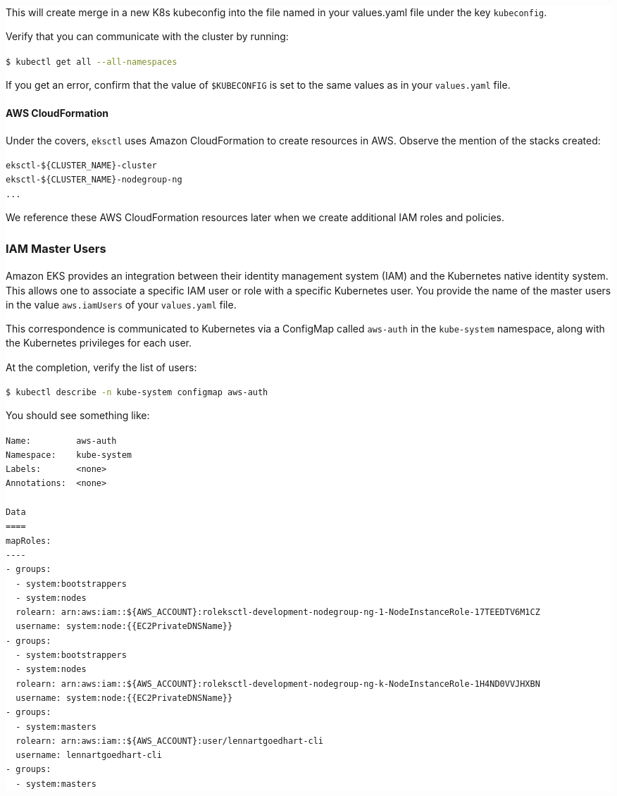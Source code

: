 This will create merge in a new K8s kubeconfig into the file named in your values.yaml file under the key `kubeconfig`.

Verify that you can communicate with the cluster by running:

  ```bash
  $ kubectl get all --all-namespaces
  ```
If you get an error, confirm that the value of `$KUBECONFIG` is set to the same values as in your `values.yaml` file.

#### AWS CloudFormation 

Under the covers, `eksctl` uses Amazon CloudFormation to create resources in AWS.   Observe the mention of the stacks created:
   ```
   eksctl-${CLUSTER_NAME}-cluster
   eksctl-${CLUSTER_NAME}-nodegroup-ng
   ...
   ```
We reference these AWS CloudFormation resources later when we create additional IAM roles and policies.

### IAM Master Users

Amazon EKS provides an integration between their identity management system (IAM) and the Kubernetes native identity system.  This allows one to associate a specific IAM user or role with a specific Kubernetes user.   You provide the name of the master users in the value `aws.iamUsers` of your `values.yaml` file.

This correspondence is communicated to Kubernetes via a ConfigMap called `aws-auth` in the `kube-system` namespace, along with the Kubernetes privileges for each user.

At the completion, verify the list of users:

  ```bash
  $ kubectl describe -n kube-system configmap aws-auth
  ```

  You should see something like:

  ```
  Name:         aws-auth
  Namespace:    kube-system
  Labels:       <none>
  Annotations:  <none>
  
  Data
  ====
  mapRoles:
  ----
  - groups:
    - system:bootstrappers
    - system:nodes
    rolearn: arn:aws:iam::${AWS_ACCOUNT}:roleksctl-development-nodegroup-ng-1-NodeInstanceRole-17TEEDTV6M1CZ
    username: system:node:{{EC2PrivateDNSName}}
  - groups:
    - system:bootstrappers
    - system:nodes
    rolearn: arn:aws:iam::${AWS_ACCOUNT}:roleksctl-development-nodegroup-ng-k-NodeInstanceRole-1H4ND0VVJHXBN
    username: system:node:{{EC2PrivateDNSName}}
  - groups:
    - system:masters
    rolearn: arn:aws:iam::${AWS_ACCOUNT}:user/lennartgoedhart-cli
    username: lennartgoedhart-cli
  - groups:
    - system:masters
  ```
